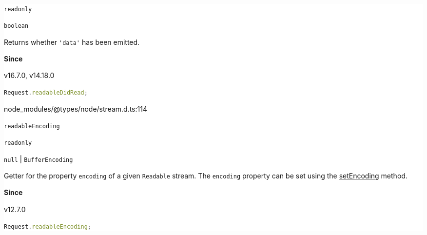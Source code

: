 `readonly`

</td>
<td>

`boolean`

</td>
<td>

Returns whether `'data'` has been emitted.

**Since**

v16.7.0, v14.18.0

</td>
<td>

```ts
Request.readableDidRead;
```

</td>
<td>

node_modules/@types/node/stream.d.ts:114

</td>
</tr>
<tr>
<td>

<a id="readableencoding"></a> `readableEncoding`

</td>
<td>

`readonly`

</td>
<td>

`null` \| `BufferEncoding`

</td>
<td>

Getter for the property `encoding` of a given `Readable` stream. The `encoding` property can be set using the [setEncoding](#setencoding) method.

**Since**

v12.7.0

</td>
<td>

```ts
Request.readableEncoding;
```

